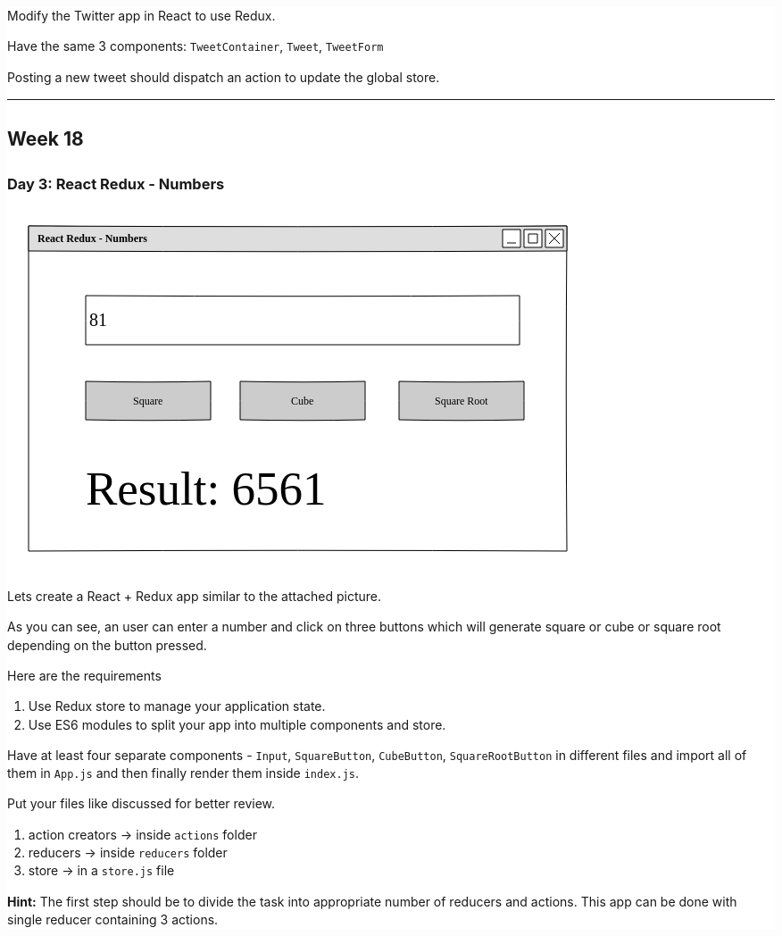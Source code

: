 Modify the Twitter app in React to use Redux.

Have the same 3 components: `TweetContainer`, `Tweet`, `TweetForm`

Posting a new tweet should dispatch an action to update the global store.

----------
## Week 18

### Day 3: React Redux - Numbers
![react-redux-es6-module](images/react-redux-numbers.png)

Lets create a React + Redux app similar to the attached picture.

As you can see, an user can enter a number and click on three buttons which will generate square or cube or square root depending on the button pressed.

Here are the requirements

1. Use Redux store to manage your application state.
2. Use ES6 modules to split your app into multiple components and store.

Have at least four separate components - `Input`, `SquareButton`, `CubeButton`, `SquareRootButton` in different files and import all of them in `App.js` and then finally render them inside `index.js`.

Put your files like discussed for better review.
1. action creators -> inside `actions` folder
2. reducers -> inside `reducers` folder
3. store -> in a `store.js` file

**Hint:** The first step should be to divide the task into appropriate number of reducers and actions. This app can be done with single reducer containing 3 actions.
